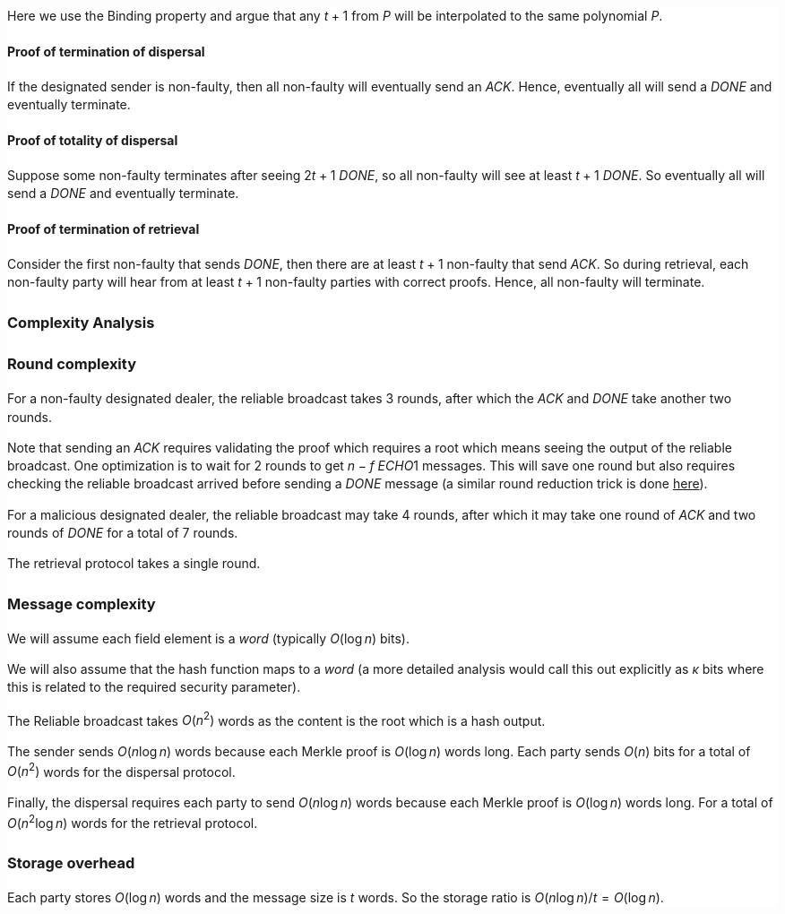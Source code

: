 Here we use the Binding property and argue that any $t+1$ from $P$ will be interpolated to the same polynomial $P$.

#### Proof of termination of dispersal

If the designated sender is non-faulty, then all non-faulty will eventually send an $ACK$. Hence, eventually all will send a $DONE$ and eventually terminate.

#### Proof of totality of dispersal

Suppose some non-faulty terminates after seeing $2t+1$ $DONE$, so all non-faulty will see at least $t+1$ $DONE$. So eventually all will send a $DONE$ and eventually terminate.

#### Proof of termination of retrieval

Consider the first non-faulty that sends $DONE$, then there are at least $t+1$ non-faulty that send $ACK$. So during retrieval, each non-faulty party will hear from at least $t+1$ non-faulty parties with correct proofs. Hence, all non-faulty will terminate.

### Complexity Analysis

### Round complexity

For a non-faulty designated dealer, the reliable broadcast takes 3 rounds, after which the $ACK$ and $DONE$ take another two rounds. 

Note that sending an $ACK$ requires validating the proof which requires a root which means seeing the output of the reliable broadcast. One optimization is to wait for 2 rounds to get $n-f$ $ECHO1$ messages. This will save one round but also requires checking the reliable broadcast arrived before sending a $DONE$ message (a similar round reduction trick is done [here](https://arxiv.org/pdf/2102.07240)).

For a malicious designated dealer, the reliable broadcast may take 4 rounds, after which it may take one round of $ACK$ and two rounds of $DONE$ for a total of 7 rounds.

The retrieval protocol takes a single round.

### Message complexity

We will assume each field element is a *word* (typically $O(\log n)$ bits).

We will also assume that the hash function maps to a *word* (a more detailed analysis would call this out explicitly as $\kappa$ bits where this is related to the required security parameter).

The Reliable broadcast takes $O(n^2)$ words as the content is the root which is a hash output.

The sender sends $O(n \log n)$ words because each Merkle proof is $O(\log n)$ words long. Each party sends $O(n)$ bits for a total of $O(n^2)$ words for the dispersal protocol.

Finally, the dispersal requires each party to send $O(n \log n)$ words because each Merkle proof is $O(\log n)$ words long. For a total of $O(n^2 \log n)$ words for the 
retrieval protocol.

### Storage overhead

Each party stores $O(\log n)$ words and the message size is $t$ words. So the storage ratio is $O(n \log n)/t = O(\log n)$.
